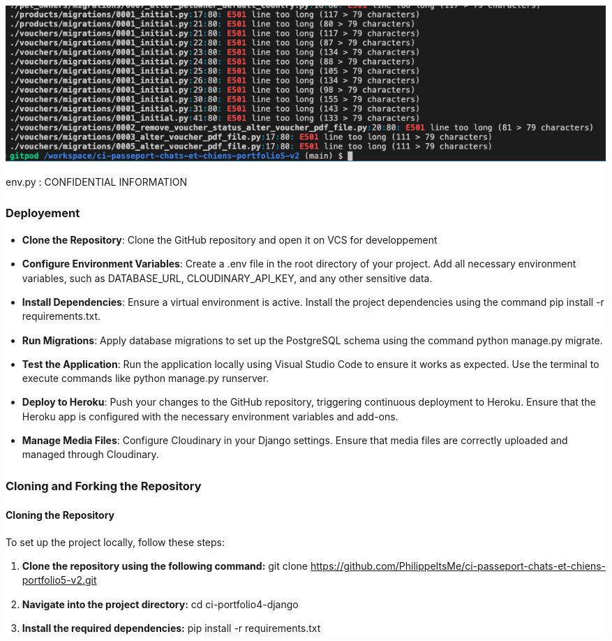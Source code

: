 <img src="static/readme/flake2.webp">


env.py :
CONFIDENTIAL INFORMATION

### Deployement

- **Clone the Repository**: Clone the GitHub repository and open it on VCS for developpement

- **Configure Environment Variables**: Create a .env file in the root directory of your project. Add all necessary environment variables, such as DATABASE_URL, CLOUDINARY_API_KEY, and any other sensitive data.

- **Install Dependencies**: Ensure a virtual environment is active. Install the project dependencies using the command pip install -r requirements.txt.

- **Run Migrations**: Apply database migrations to set up the PostgreSQL schema using the command python manage.py migrate.

- **Test the Application**: Run the application locally using Visual Studio Code to ensure it works as expected. Use the terminal to execute commands like python manage.py runserver.

- **Deploy to Heroku**: Push your changes to the GitHub repository, triggering continuous deployment to Heroku. Ensure that the Heroku app is configured with the necessary environment variables and add-ons.

- **Manage Media Files**: Configure Cloudinary in your Django settings. Ensure that media files are correctly uploaded and managed through Cloudinary.


### Cloning and Forking the Repository

#### Cloning the Repository

To set up the project locally, follow these steps:


1.  **Clone the repository using the following command:**
    git clone https://github.com/PhilippeItsMe/ci-passeport-chats-et-chiens-portfolio5-v2.git

2.  **Navigate into the project directory:**
    cd ci-portfolio4-django

3.  **Install the required dependencies:**
    pip install -r requirements.txt
